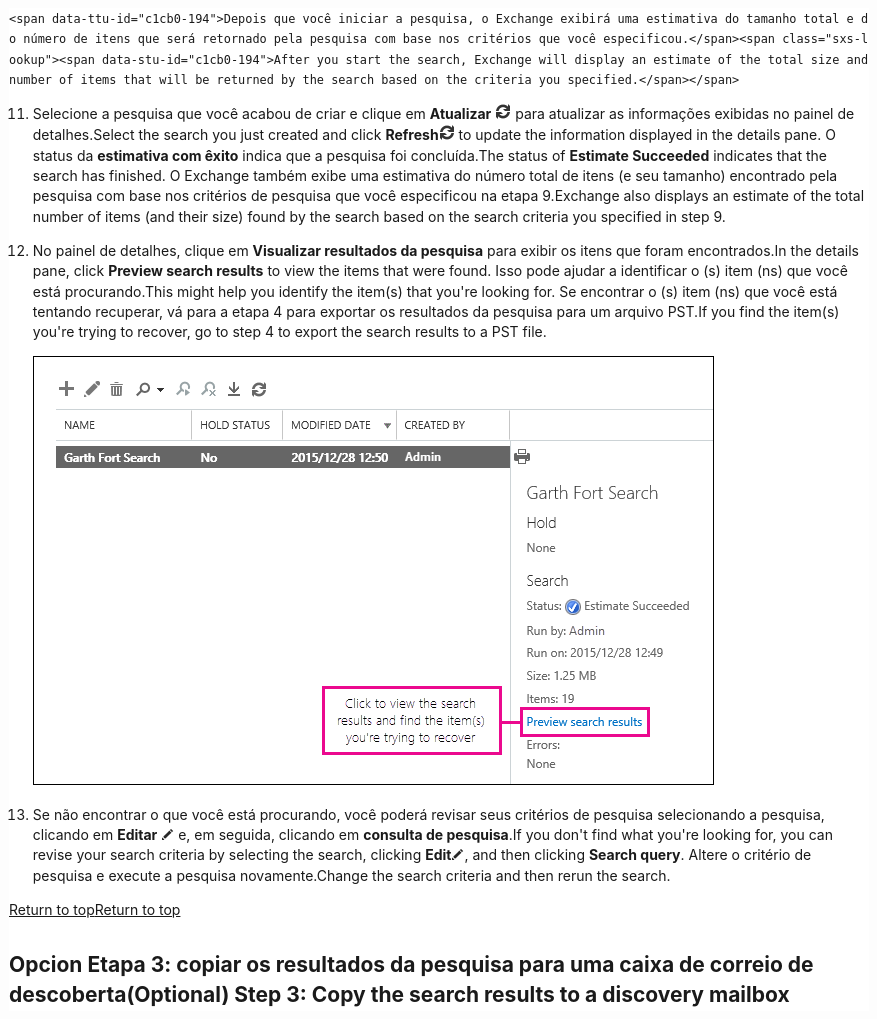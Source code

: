     <span data-ttu-id="c1cb0-194">Depois que você iniciar a pesquisa, o Exchange exibirá uma estimativa do tamanho total e do número de itens que será retornado pela pesquisa com base nos critérios que você especificou.</span><span class="sxs-lookup"><span data-stu-id="c1cb0-194">After you start the search, Exchange will display an estimate of the total size and number of items that will be returned by the search based on the criteria you specified.</span></span>
    
11. <span data-ttu-id="c1cb0-195">Selecione a pesquisa que você acabou de criar e clique em **Atualizar** ![ atualização ](media/165fb3ad-38a8-4dd9-9e76-296aefd96334.png) para atualizar as informações exibidas no painel de detalhes.</span><span class="sxs-lookup"><span data-stu-id="c1cb0-195">Select the search you just created and click **Refresh**![refresh](media/165fb3ad-38a8-4dd9-9e76-296aefd96334.png) to update the information displayed in the details pane.</span></span> <span data-ttu-id="c1cb0-196">O status da **estimativa com êxito** indica que a pesquisa foi concluída.</span><span class="sxs-lookup"><span data-stu-id="c1cb0-196">The status of **Estimate Succeeded** indicates that the search has finished.</span></span> <span data-ttu-id="c1cb0-197">O Exchange também exibe uma estimativa do número total de itens (e seu tamanho) encontrado pela pesquisa com base nos critérios de pesquisa que você especificou na etapa 9.</span><span class="sxs-lookup"><span data-stu-id="c1cb0-197">Exchange also displays an estimate of the total number of items (and their size) found by the search based on the search criteria you specified in step 9.</span></span> 
    
12. <span data-ttu-id="c1cb0-198">No painel de detalhes, clique em **Visualizar resultados da pesquisa** para exibir os itens que foram encontrados.</span><span class="sxs-lookup"><span data-stu-id="c1cb0-198">In the details pane, click **Preview search results** to view the items that were found.</span></span> <span data-ttu-id="c1cb0-199">Isso pode ajudar a identificar o (s) item (ns) que você está procurando.</span><span class="sxs-lookup"><span data-stu-id="c1cb0-199">This might help you identify the item(s) that you're looking for.</span></span> <span data-ttu-id="c1cb0-200">Se encontrar o (s) item (ns) que você está tentando recuperar, vá para a etapa 4 para exportar os resultados da pesquisa para um arquivo PST.</span><span class="sxs-lookup"><span data-stu-id="c1cb0-200">If you find the item(s) you're trying to recover, go to step 4 to export the search results to a PST file.</span></span> 
    
    ![Clique em Visualizar resultados da pesquisa para exibir o item que você está tentando recuperar](media/a2cea921-dafa-45d6-97d4-ae45a226b8d3.png)
  
13. <span data-ttu-id="c1cb0-202">Se não encontrar o que você está procurando, você poderá revisar seus critérios de pesquisa selecionando a pesquisa, clicando em **Editar** ![ Editar ícone ](media/ebd260e4-3556-4fb0-b0bb-cc489773042c.gif) e, em seguida, clicando em **consulta de pesquisa**.</span><span class="sxs-lookup"><span data-stu-id="c1cb0-202">If you don't find what you're looking for, you can revise your search criteria by selecting the search, clicking **Edit**![Edit icon](media/ebd260e4-3556-4fb0-b0bb-cc489773042c.gif), and then clicking **Search query**.</span></span> <span data-ttu-id="c1cb0-203">Altere o critério de pesquisa e execute a pesquisa novamente.</span><span class="sxs-lookup"><span data-stu-id="c1cb0-203">Change the search criteria and then rerun the search.</span></span>
    
[<span data-ttu-id="c1cb0-204">Return to top</span><span class="sxs-lookup"><span data-stu-id="c1cb0-204">Return to top</span></span>](recover-deleted-items-in-a-mailbox.md)
  
## <a name="optional-step-3-copy-the-search-results-to-a-discovery-mailbox"></a><span data-ttu-id="c1cb0-205">Opcion Etapa 3: copiar os resultados da pesquisa para uma caixa de correio de descoberta</span><span class="sxs-lookup"><span data-stu-id="c1cb0-205">(Optional) Step 3: Copy the search results to a discovery mailbox</span></span>
<span data-ttu-id="c1cb0-206"><a name="step3"> </a></span><span class="sxs-lookup"><span data-stu-id="c1cb0-206"><a name="step3"> </a></span></span>
